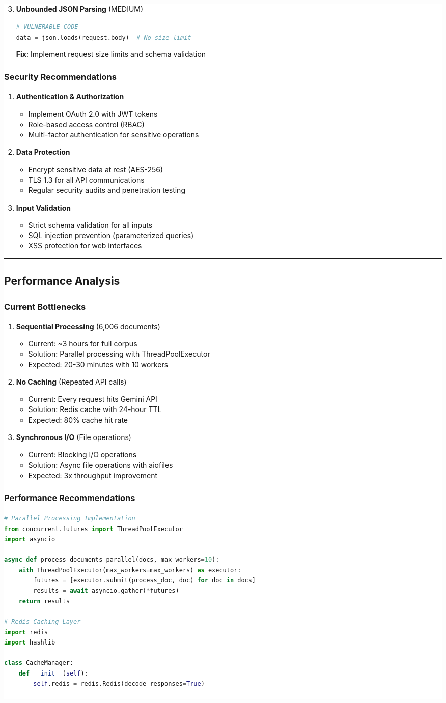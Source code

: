 3. **Unbounded JSON Parsing** (MEDIUM)
   ```python
   # VULNERABLE CODE
   data = json.loads(request.body)  # No size limit
   ```
   **Fix**: Implement request size limits and schema validation

### Security Recommendations

1. **Authentication & Authorization**
   - Implement OAuth 2.0 with JWT tokens
   - Role-based access control (RBAC)
   - Multi-factor authentication for sensitive operations

2. **Data Protection**
   - Encrypt sensitive data at rest (AES-256)
   - TLS 1.3 for all API communications
   - Regular security audits and penetration testing

3. **Input Validation**
   - Strict schema validation for all inputs
   - SQL injection prevention (parameterized queries)
   - XSS protection for web interfaces

---

## Performance Analysis

### Current Bottlenecks

1. **Sequential Processing** (6,006 documents)
   - Current: ~3 hours for full corpus
   - Solution: Parallel processing with ThreadPoolExecutor
   - Expected: 20-30 minutes with 10 workers

2. **No Caching** (Repeated API calls)
   - Current: Every request hits Gemini API
   - Solution: Redis cache with 24-hour TTL
   - Expected: 80% cache hit rate

3. **Synchronous I/O** (File operations)
   - Current: Blocking I/O operations
   - Solution: Async file operations with aiofiles
   - Expected: 3x throughput improvement

### Performance Recommendations

```python
# Parallel Processing Implementation
from concurrent.futures import ThreadPoolExecutor
import asyncio

async def process_documents_parallel(docs, max_workers=10):
    with ThreadPoolExecutor(max_workers=max_workers) as executor:
        futures = [executor.submit(process_doc, doc) for doc in docs]
        results = await asyncio.gather(*futures)
    return results

# Redis Caching Layer
import redis
import hashlib

class CacheManager:
    def __init__(self):
        self.redis = redis.Redis(decode_responses=True)
    
```